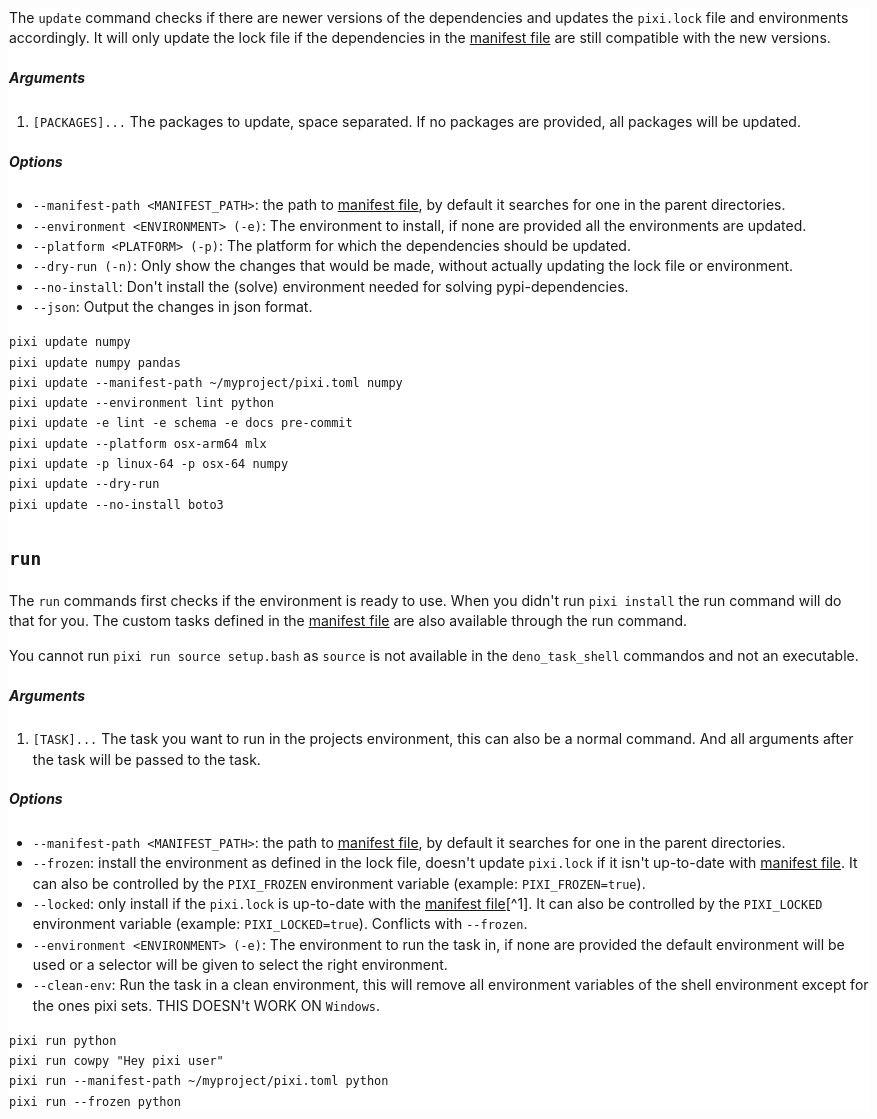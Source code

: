 The `update` command checks if there are newer versions of the dependencies and updates the `pixi.lock` file and environments accordingly.
It will only update the lock file if the dependencies in the [manifest file](project_configuration.md) are still compatible with the new versions.

##### Arguments

1. `[PACKAGES]...` The packages to update, space separated. If no packages are provided, all packages will be updated.

##### Options
- `--manifest-path <MANIFEST_PATH>`: the path to [manifest file](project_configuration.md), by default it searches for one in the parent directories.
- `--environment <ENVIRONMENT> (-e)`: The environment to install, if none are provided all the environments are updated.
- `--platform <PLATFORM> (-p)`: The platform for which the dependencies should be updated.
- `--dry-run (-n)`: Only show the changes that would be made, without actually updating the lock file or environment.
- `--no-install`: Don't install the (solve) environment needed for solving pypi-dependencies.
- `--json`: Output the changes in json format.

```shell
pixi update numpy
pixi update numpy pandas
pixi update --manifest-path ~/myproject/pixi.toml numpy
pixi update --environment lint python
pixi update -e lint -e schema -e docs pre-commit
pixi update --platform osx-arm64 mlx
pixi update -p linux-64 -p osx-64 numpy
pixi update --dry-run
pixi update --no-install boto3
```

## `run`

The `run` commands first checks if the environment is ready to use.
When you didn't run `pixi install` the run command will do that for you.
The custom tasks defined in the [manifest file](project_configuration.md) are also available through the run command.

You cannot run `pixi run source setup.bash` as `source` is not available in the `deno_task_shell` commandos and not an executable.

##### Arguments

1. `[TASK]...` The task you want to run in the projects environment, this can also be a normal command. And all arguments after the task will be passed to the task.

##### Options

- `--manifest-path <MANIFEST_PATH>`: the path to [manifest file](project_configuration.md), by default it searches for one in the parent directories.
- `--frozen`: install the environment as defined in the lock file, doesn't update `pixi.lock` if it isn't up-to-date with [manifest file](project_configuration.md). It can also be controlled by the `PIXI_FROZEN` environment variable (example: `PIXI_FROZEN=true`).
- `--locked`: only install if the `pixi.lock` is up-to-date with the [manifest file](project_configuration.md)[^1]. It can also be controlled by the `PIXI_LOCKED` environment variable (example: `PIXI_LOCKED=true`). Conflicts with `--frozen`.
- `--environment <ENVIRONMENT> (-e)`: The environment to run the task in, if none are provided the default environment will be used or a selector will be given to select the right environment.
- `--clean-env`: Run the task in a clean environment, this will remove all environment variables of the shell environment except for the ones pixi sets. THIS DOESN't WORK ON `Windows`.
```shell
pixi run python
pixi run cowpy "Hey pixi user"
pixi run --manifest-path ~/myproject/pixi.toml python
pixi run --frozen python
```